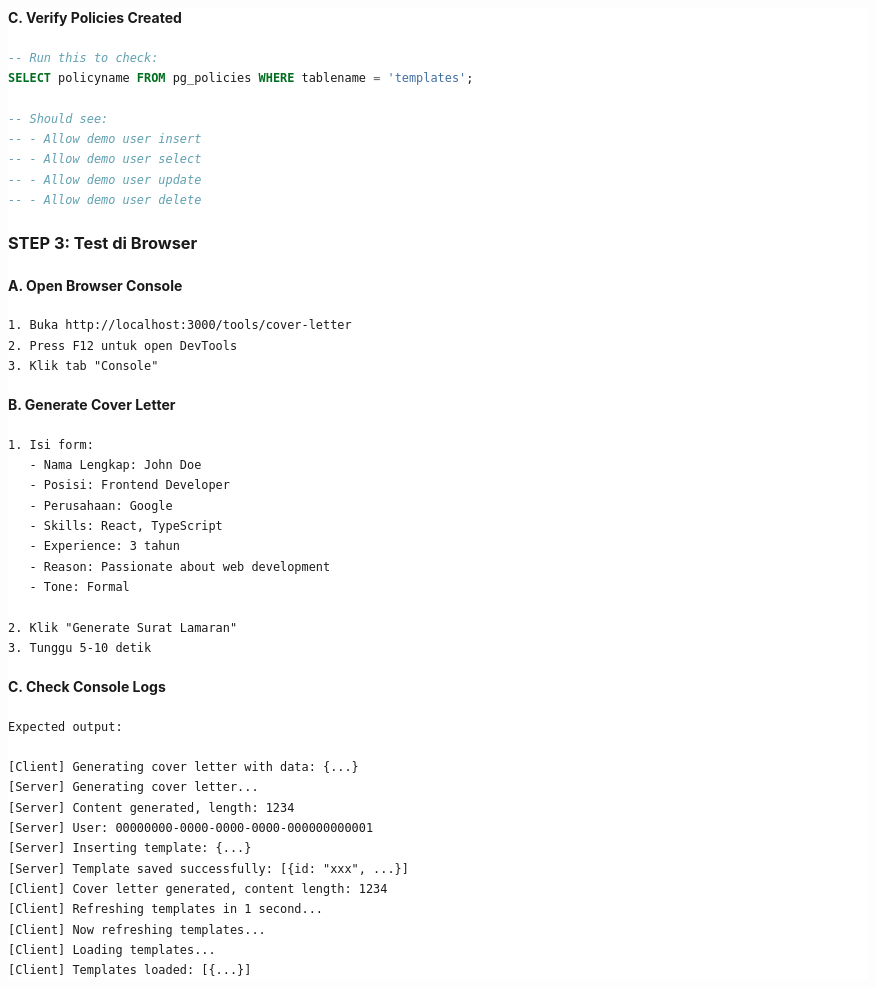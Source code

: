 #### C. Verify Policies Created
```sql
-- Run this to check:
SELECT policyname FROM pg_policies WHERE tablename = 'templates';

-- Should see:
-- - Allow demo user insert
-- - Allow demo user select
-- - Allow demo user update
-- - Allow demo user delete
```

### **STEP 3: Test di Browser**

#### A. Open Browser Console
```
1. Buka http://localhost:3000/tools/cover-letter
2. Press F12 untuk open DevTools
3. Klik tab "Console"
```

#### B. Generate Cover Letter
```
1. Isi form:
   - Nama Lengkap: John Doe
   - Posisi: Frontend Developer
   - Perusahaan: Google
   - Skills: React, TypeScript
   - Experience: 3 tahun
   - Reason: Passionate about web development
   - Tone: Formal

2. Klik "Generate Surat Lamaran"
3. Tunggu 5-10 detik
```

#### C. Check Console Logs
```
Expected output:

[Client] Generating cover letter with data: {...}
[Server] Generating cover letter...
[Server] Content generated, length: 1234
[Server] User: 00000000-0000-0000-0000-000000000001
[Server] Inserting template: {...}
[Server] Template saved successfully: [{id: "xxx", ...}]
[Client] Cover letter generated, content length: 1234
[Client] Refreshing templates in 1 second...
[Client] Now refreshing templates...
[Client] Loading templates...
[Client] Templates loaded: [{...}]
```
